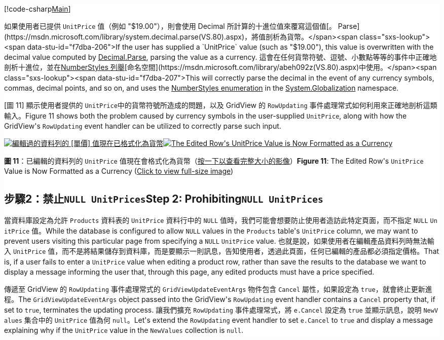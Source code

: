 [!code-csharp[Main](examining-the-events-associated-with-inserting-updating-and-deleting-cs/samples/sample4.cs)]

<span data-ttu-id="f7dba-206">如果使用者已提供 `UnitPrice` 值（例如 "$19.00"），則會使用 Decimal 所計算的十進位值來覆寫這個值[。 Parse](https://msdn.microsoft.com/library/system.decimal.parse(VS.80).aspx)，將值剖析為貨幣。</span><span class="sxs-lookup"><span data-stu-id="f7dba-206">If the user has supplied a `UnitPrice` value (such as "$19.00"), this value is overwritten with the decimal value computed by [Decimal.Parse](https://msdn.microsoft.com/library/system.decimal.parse(VS.80).aspx), parsing the value as a currency.</span></span> <span data-ttu-id="f7dba-207">這會在任何貨幣符號、逗號、小數點等等的事件中正確地剖析十進位，並在[NumberStyles 列舉](https://msdn.microsoft.com/library/system.globalization.numberstyles(VS.80).aspx)[命名空間](https://msdn.microsoft.com/library/abeh092z(VS.80).aspx)中使用。</span><span class="sxs-lookup"><span data-stu-id="f7dba-207">This will correctly parse the decimal in the event of any currency symbols, commas, decimal points, and so on, and uses the [NumberStyles enumeration](https://msdn.microsoft.com/library/system.globalization.numberstyles(VS.80).aspx) in the [System.Globalization](https://msdn.microsoft.com/library/abeh092z(VS.80).aspx) namespace.</span></span>

<span data-ttu-id="f7dba-208">[圖 11] 顯示使用者提供的 `UnitPrice`中的貨幣符號所造成的問題，以及 GridView 的 `RowUpdating` 事件處理常式如何利用來正確地剖析這類輸入。</span><span class="sxs-lookup"><span data-stu-id="f7dba-208">Figure 11 shows both the problem caused by currency symbols in the user-supplied `UnitPrice`, along with how the GridView's `RowUpdating` event handler can be utilized to correctly parse such input.</span></span>

<span data-ttu-id="f7dba-209">[![編輯過的資料列的 [單價] 值現在已格式化為貨幣](examining-the-events-associated-with-inserting-updating-and-deleting-cs/_static/image32.png)](examining-the-events-associated-with-inserting-updating-and-deleting-cs/_static/image31.png)</span><span class="sxs-lookup"><span data-stu-id="f7dba-209">[![The Edited Row's UnitPrice Value is Now Formatted as a Currency](examining-the-events-associated-with-inserting-updating-and-deleting-cs/_static/image32.png)](examining-the-events-associated-with-inserting-updating-and-deleting-cs/_static/image31.png)</span></span>

<span data-ttu-id="f7dba-210">**圖 11**：已編輯的資料列的 `UnitPrice` 值現在會格式化為貨幣（[按一下以查看完整大小的影像](examining-the-events-associated-with-inserting-updating-and-deleting-cs/_static/image33.png)）</span><span class="sxs-lookup"><span data-stu-id="f7dba-210">**Figure 11**: The Edited Row's `UnitPrice` Value is Now Formatted as a Currency ([Click to view full-size image](examining-the-events-associated-with-inserting-updating-and-deleting-cs/_static/image33.png))</span></span>

## <a name="step-2-prohibitingnull-unitprices"></a><span data-ttu-id="f7dba-211">步驟2：禁止`NULL UnitPrices`</span><span class="sxs-lookup"><span data-stu-id="f7dba-211">Step 2: Prohibiting`NULL UnitPrices`</span></span>

<span data-ttu-id="f7dba-212">當資料庫設定為允許 `Products` 資料表的 `UnitPrice` 資料行中的 `NULL` 值時，我們可能會想要防止使用者造訪此特定頁面，而不指定 `NULL` `UnitPrice` 值。</span><span class="sxs-lookup"><span data-stu-id="f7dba-212">While the database is configured to allow `NULL` values in the `Products` table's `UnitPrice` column, we may want to prevent users visiting this particular page from specifying a `NULL` `UnitPrice` value.</span></span> <span data-ttu-id="f7dba-213">也就是說，如果使用者在編輯產品資料列時無法輸入 `UnitPrice` 值，而不是將結果儲存到資料庫，而是要顯示一則訊息，告知使用者，透過此頁面，任何已編輯的產品都必須指定價格。</span><span class="sxs-lookup"><span data-stu-id="f7dba-213">That is, if a user fails to enter a `UnitPrice` value when editing a product row, rather than save the results to the database we want to display a message informing the user that, through this page, any edited products must have a price specified.</span></span>

<span data-ttu-id="f7dba-214">傳遞至 GridView 的 `RowUpdating` 事件處理常式的 `GridViewUpdateEventArgs` 物件包含 `Cancel` 屬性，如果設定為 `true`，就會終止更新進程。</span><span class="sxs-lookup"><span data-stu-id="f7dba-214">The `GridViewUpdateEventArgs` object passed into the GridView's `RowUpdating` event handler contains a `Cancel` property that, if set to `true`, terminates the updating process.</span></span> <span data-ttu-id="f7dba-215">讓我們擴充 `RowUpdating` 事件處理常式，將 `e.Cancel` 設定為 `true` 並顯示訊息，說明 `NewValues` 集合中的 `UnitPrice` 值為何 `null`。</span><span class="sxs-lookup"><span data-stu-id="f7dba-215">Let's extend the `RowUpdating` event handler to set `e.Cancel` to `true` and display a message explaining why if the `UnitPrice` value in the `NewValues` collection is `null`.</span></span>
